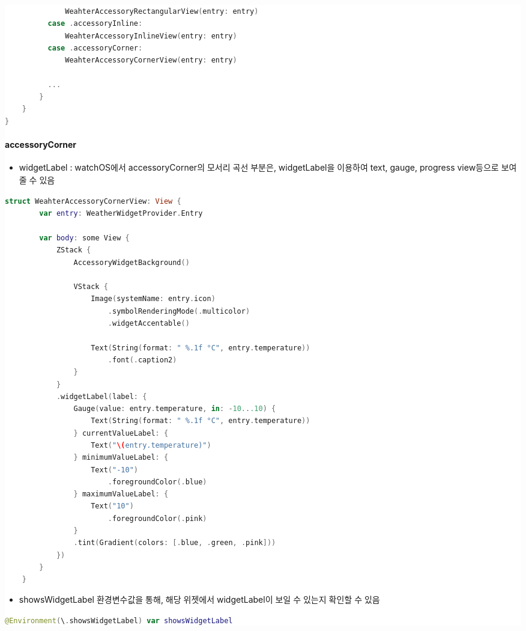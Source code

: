 ```swift
              WeahterAccessoryRectangularView(entry: entry)
          case .accessoryInline:
              WeahterAccessoryInlineView(entry: entry)
          case .accessoryCorner:
              WeahterAccessoryCornerView(entry: entry)

          ...
        }
    }
}
```

#### accessoryCorner
- widgetLabel : watchOS에서 accessoryCorner의 모서리 곡선 부분은, widgetLabel을 이용하여 text, gauge, progress view등으로 보여줄 수 있음  

```swift
struct WeahterAccessoryCornerView: View {
        var entry: WeatherWidgetProvider.Entry
        
        var body: some View {
            ZStack {
                AccessoryWidgetBackground()
                
                VStack {
                    Image(systemName: entry.icon)
                        .symbolRenderingMode(.multicolor)
                        .widgetAccentable()
                    
                    Text(String(format: " %.1f °C", entry.temperature))
                        .font(.caption2)
                }
            }
            .widgetLabel(label: {
                Gauge(value: entry.temperature, in: -10...10) {
                    Text(String(format: " %.1f °C", entry.temperature))
                } currentValueLabel: {
                    Text("\(entry.temperature)")
                } minimumValueLabel: {
                    Text("-10")
                        .foregroundColor(.blue)
                } maximumValueLabel: {
                    Text("10")
                        .foregroundColor(.pink)
                }
                .tint(Gradient(colors: [.blue, .green, .pink]))
            })
        }
    }
```

- showsWidgetLabel 환경변수값을 통해, 해당 위젯에서 widgetLabel이 보일 수 있는지 확인할 수 있음  
```swift 
@Environment(\.showsWidgetLabel) var showsWidgetLabel
```
